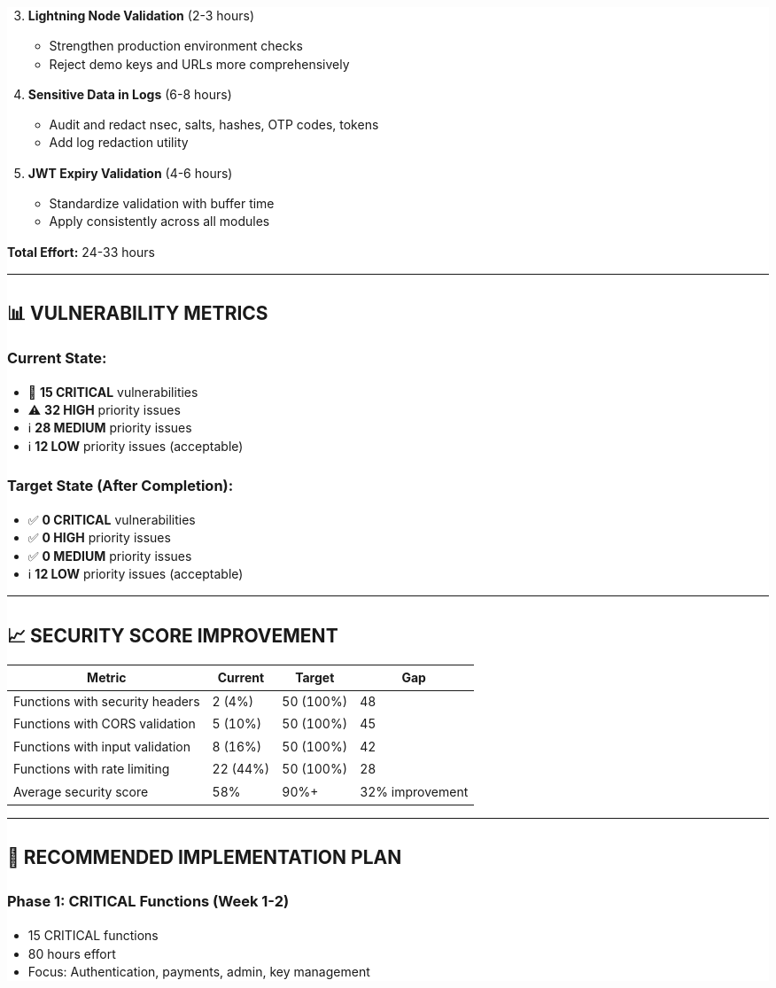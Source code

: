 3. **Lightning Node Validation** (2-3 hours)
   - Strengthen production environment checks
   - Reject demo keys and URLs more comprehensively

4. **Sensitive Data in Logs** (6-8 hours)
   - Audit and redact nsec, salts, hashes, OTP codes, tokens
   - Add log redaction utility

5. **JWT Expiry Validation** (4-6 hours)
   - Standardize validation with buffer time
   - Apply consistently across all modules

**Total Effort:** 24-33 hours

---

## 📊 VULNERABILITY METRICS

### Current State:
- 🚨 **15 CRITICAL** vulnerabilities
- ⚠️ **32 HIGH** priority issues
- ℹ️ **28 MEDIUM** priority issues
- ℹ️ **12 LOW** priority issues (acceptable)

### Target State (After Completion):
- ✅ **0 CRITICAL** vulnerabilities
- ✅ **0 HIGH** priority issues
- ✅ **0 MEDIUM** priority issues
- ℹ️ **12 LOW** priority issues (acceptable)

---

## 📈 SECURITY SCORE IMPROVEMENT

| Metric | Current | Target | Gap |
|--------|---------|--------|-----|
| Functions with security headers | 2 (4%) | 50 (100%) | 48 |
| Functions with CORS validation | 5 (10%) | 50 (100%) | 45 |
| Functions with input validation | 8 (16%) | 50 (100%) | 42 |
| Functions with rate limiting | 22 (44%) | 50 (100%) | 28 |
| Average security score | 58% | 90%+ | 32% improvement |

---

## 🎯 RECOMMENDED IMPLEMENTATION PLAN

### Phase 1: CRITICAL Functions (Week 1-2)
- 15 CRITICAL functions
- 80 hours effort
- Focus: Authentication, payments, admin, key management
